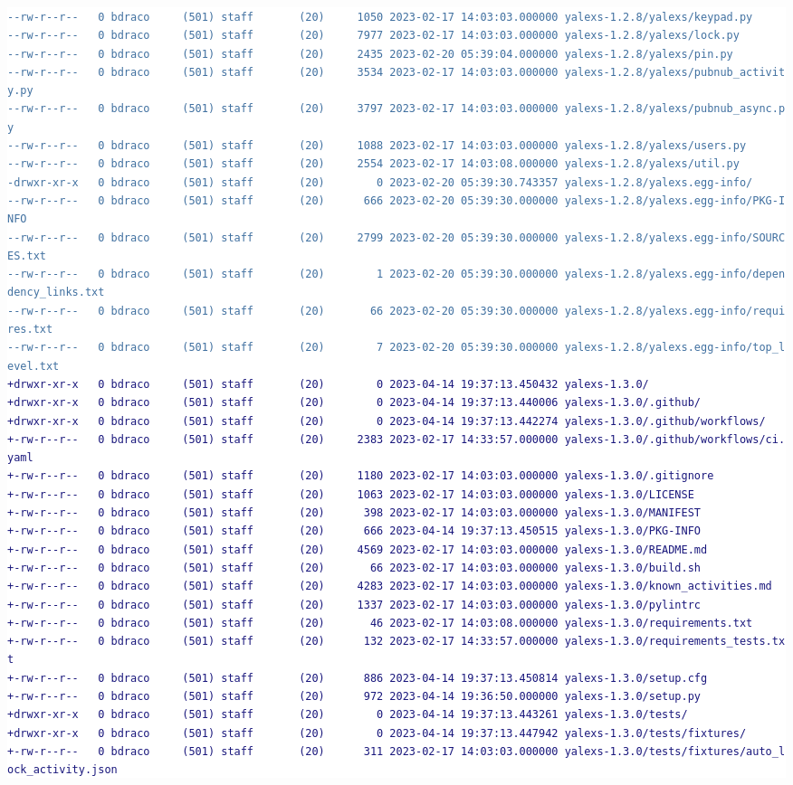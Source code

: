 ```diff
--rw-r--r--   0 bdraco     (501) staff       (20)     1050 2023-02-17 14:03:03.000000 yalexs-1.2.8/yalexs/keypad.py
--rw-r--r--   0 bdraco     (501) staff       (20)     7977 2023-02-17 14:03:03.000000 yalexs-1.2.8/yalexs/lock.py
--rw-r--r--   0 bdraco     (501) staff       (20)     2435 2023-02-20 05:39:04.000000 yalexs-1.2.8/yalexs/pin.py
--rw-r--r--   0 bdraco     (501) staff       (20)     3534 2023-02-17 14:03:03.000000 yalexs-1.2.8/yalexs/pubnub_activity.py
--rw-r--r--   0 bdraco     (501) staff       (20)     3797 2023-02-17 14:03:03.000000 yalexs-1.2.8/yalexs/pubnub_async.py
--rw-r--r--   0 bdraco     (501) staff       (20)     1088 2023-02-17 14:03:03.000000 yalexs-1.2.8/yalexs/users.py
--rw-r--r--   0 bdraco     (501) staff       (20)     2554 2023-02-17 14:03:08.000000 yalexs-1.2.8/yalexs/util.py
-drwxr-xr-x   0 bdraco     (501) staff       (20)        0 2023-02-20 05:39:30.743357 yalexs-1.2.8/yalexs.egg-info/
--rw-r--r--   0 bdraco     (501) staff       (20)      666 2023-02-20 05:39:30.000000 yalexs-1.2.8/yalexs.egg-info/PKG-INFO
--rw-r--r--   0 bdraco     (501) staff       (20)     2799 2023-02-20 05:39:30.000000 yalexs-1.2.8/yalexs.egg-info/SOURCES.txt
--rw-r--r--   0 bdraco     (501) staff       (20)        1 2023-02-20 05:39:30.000000 yalexs-1.2.8/yalexs.egg-info/dependency_links.txt
--rw-r--r--   0 bdraco     (501) staff       (20)       66 2023-02-20 05:39:30.000000 yalexs-1.2.8/yalexs.egg-info/requires.txt
--rw-r--r--   0 bdraco     (501) staff       (20)        7 2023-02-20 05:39:30.000000 yalexs-1.2.8/yalexs.egg-info/top_level.txt
+drwxr-xr-x   0 bdraco     (501) staff       (20)        0 2023-04-14 19:37:13.450432 yalexs-1.3.0/
+drwxr-xr-x   0 bdraco     (501) staff       (20)        0 2023-04-14 19:37:13.440006 yalexs-1.3.0/.github/
+drwxr-xr-x   0 bdraco     (501) staff       (20)        0 2023-04-14 19:37:13.442274 yalexs-1.3.0/.github/workflows/
+-rw-r--r--   0 bdraco     (501) staff       (20)     2383 2023-02-17 14:33:57.000000 yalexs-1.3.0/.github/workflows/ci.yaml
+-rw-r--r--   0 bdraco     (501) staff       (20)     1180 2023-02-17 14:03:03.000000 yalexs-1.3.0/.gitignore
+-rw-r--r--   0 bdraco     (501) staff       (20)     1063 2023-02-17 14:03:03.000000 yalexs-1.3.0/LICENSE
+-rw-r--r--   0 bdraco     (501) staff       (20)      398 2023-02-17 14:03:03.000000 yalexs-1.3.0/MANIFEST
+-rw-r--r--   0 bdraco     (501) staff       (20)      666 2023-04-14 19:37:13.450515 yalexs-1.3.0/PKG-INFO
+-rw-r--r--   0 bdraco     (501) staff       (20)     4569 2023-02-17 14:03:03.000000 yalexs-1.3.0/README.md
+-rw-r--r--   0 bdraco     (501) staff       (20)       66 2023-02-17 14:03:03.000000 yalexs-1.3.0/build.sh
+-rw-r--r--   0 bdraco     (501) staff       (20)     4283 2023-02-17 14:03:03.000000 yalexs-1.3.0/known_activities.md
+-rw-r--r--   0 bdraco     (501) staff       (20)     1337 2023-02-17 14:03:03.000000 yalexs-1.3.0/pylintrc
+-rw-r--r--   0 bdraco     (501) staff       (20)       46 2023-02-17 14:03:08.000000 yalexs-1.3.0/requirements.txt
+-rw-r--r--   0 bdraco     (501) staff       (20)      132 2023-02-17 14:33:57.000000 yalexs-1.3.0/requirements_tests.txt
+-rw-r--r--   0 bdraco     (501) staff       (20)      886 2023-04-14 19:37:13.450814 yalexs-1.3.0/setup.cfg
+-rw-r--r--   0 bdraco     (501) staff       (20)      972 2023-04-14 19:36:50.000000 yalexs-1.3.0/setup.py
+drwxr-xr-x   0 bdraco     (501) staff       (20)        0 2023-04-14 19:37:13.443261 yalexs-1.3.0/tests/
+drwxr-xr-x   0 bdraco     (501) staff       (20)        0 2023-04-14 19:37:13.447942 yalexs-1.3.0/tests/fixtures/
+-rw-r--r--   0 bdraco     (501) staff       (20)      311 2023-02-17 14:03:03.000000 yalexs-1.3.0/tests/fixtures/auto_lock_activity.json
```
